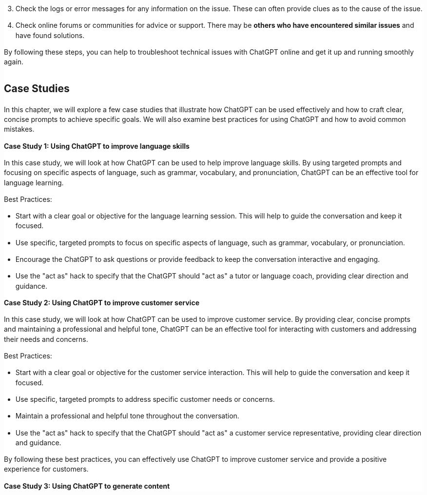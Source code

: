 3. Check the logs or error messages for any information on the issue. These can often provide clues as to the cause of the issue.
    
4. Check online forums or communities for advice or support. There may be **others who have encountered similar issues** and have found solutions.
    

By following these steps, you can help to troubleshoot technical issues with ChatGPT online and get it up and running smoothly again.

## Case Studies

In this chapter, we will explore a few case studies that illustrate how ChatGPT can be used effectively and how to craft clear, concise prompts to achieve specific goals. We will also examine best practices for using ChatGPT and how to avoid common mistakes.

**Case Study 1: Using ChatGPT to improve language skills**

In this case study, we will look at how ChatGPT can be used to help improve language skills. By using targeted prompts and focusing on specific aspects of language, such as grammar, vocabulary, and pronunciation, ChatGPT can be an effective tool for language learning.

Best Practices:

- Start with a clear goal or objective for the language learning session. This will help to guide the conversation and keep it focused.
    
- Use specific, targeted prompts to focus on specific aspects of language, such as grammar, vocabulary, or pronunciation.
    
- Encourage the ChatGPT to ask questions or provide feedback to keep the conversation interactive and engaging.
    
- Use the "act as" hack to specify that the ChatGPT should "act as" a tutor or language coach, providing clear direction and guidance.
    

**Case Study 2: Using ChatGPT to improve customer service**

In this case study, we will look at how ChatGPT can be used to improve customer service. By providing clear, concise prompts and maintaining a professional and helpful tone, ChatGPT can be an effective tool for interacting with customers and addressing their needs and concerns.

Best Practices:

- Start with a clear goal or objective for the customer service interaction. This will help to guide the conversation and keep it focused.
    
- Use specific, targeted prompts to address specific customer needs or concerns.
    
- Maintain a professional and helpful tone throughout the conversation.
    
- Use the "act as" hack to specify that the ChatGPT should "act as" a customer service representative, providing clear direction and guidance.
    

By following these best practices, you can effectively use ChatGPT to improve customer service and provide a positive experience for customers.

**Case Study 3: Using ChatGPT to generate content**
